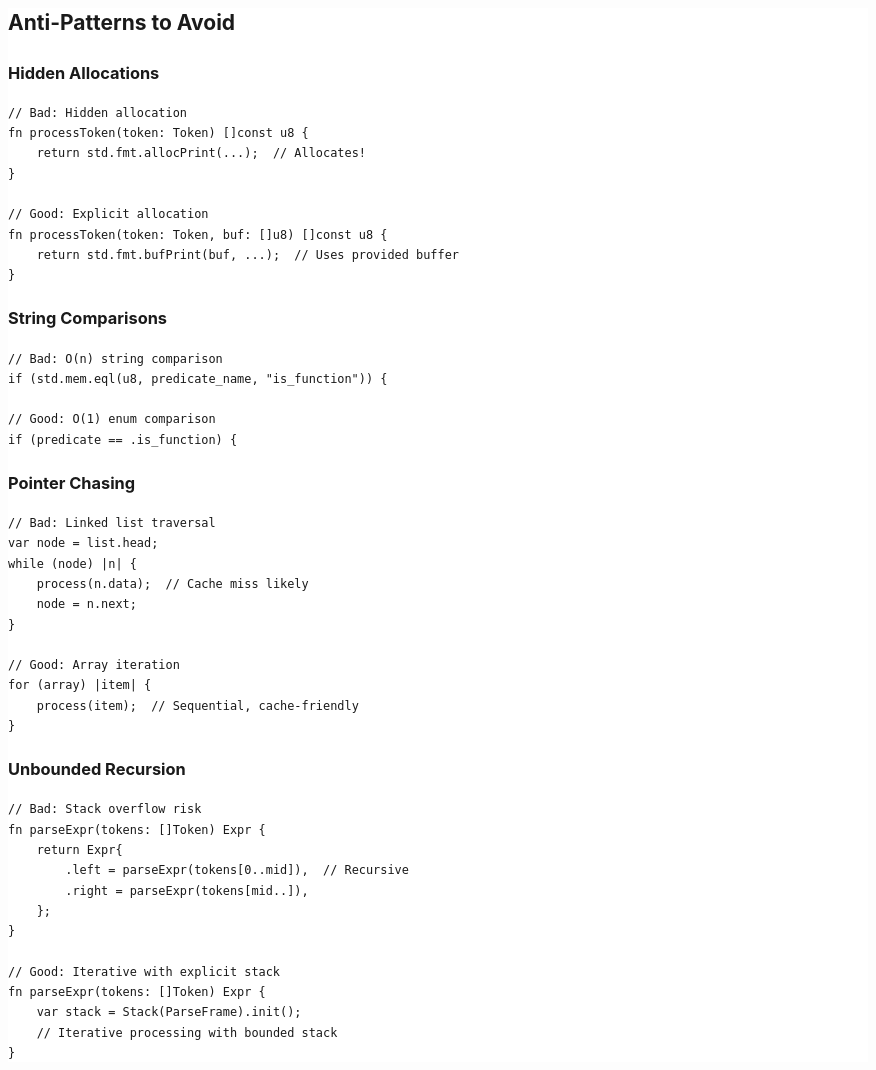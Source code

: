 ## Anti-Patterns to Avoid

### Hidden Allocations
```zig
// Bad: Hidden allocation
fn processToken(token: Token) []const u8 {
    return std.fmt.allocPrint(...);  // Allocates!
}

// Good: Explicit allocation
fn processToken(token: Token, buf: []u8) []const u8 {
    return std.fmt.bufPrint(buf, ...);  // Uses provided buffer
}
```

### String Comparisons
```zig
// Bad: O(n) string comparison
if (std.mem.eql(u8, predicate_name, "is_function")) {

// Good: O(1) enum comparison  
if (predicate == .is_function) {
```

### Pointer Chasing
```zig
// Bad: Linked list traversal
var node = list.head;
while (node) |n| {
    process(n.data);  // Cache miss likely
    node = n.next;
}

// Good: Array iteration
for (array) |item| {
    process(item);  // Sequential, cache-friendly
}
```

### Unbounded Recursion
```zig
// Bad: Stack overflow risk
fn parseExpr(tokens: []Token) Expr {
    return Expr{
        .left = parseExpr(tokens[0..mid]),  // Recursive
        .right = parseExpr(tokens[mid..]),
    };
}

// Good: Iterative with explicit stack
fn parseExpr(tokens: []Token) Expr {
    var stack = Stack(ParseFrame).init();
    // Iterative processing with bounded stack
}
```

